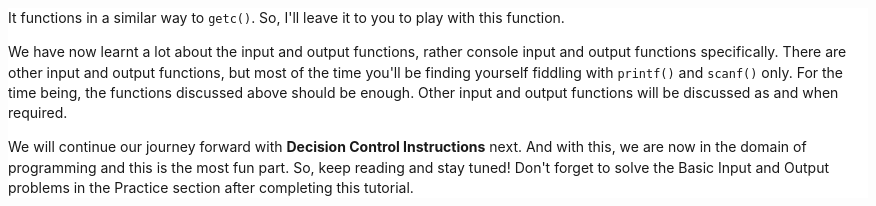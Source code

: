 It functions in a similar way to `getc()`. So, I'll leave it to you to play with this function.

We have now learnt a lot about the input and output functions, rather console input and output functions specifically. There are other input and output functions, but most of the time you'll be finding yourself fiddling with `printf()` and `scanf()` only. For the time being, the functions discussed above should be enough. Other input and output functions will be discussed as and when required.

We will continue our journey forward with **Decision Control Instructions** next. And with this, we are now in the domain of programming and this is the most fun part. So, keep reading and stay tuned! Don't forget to solve the Basic Input and Output problems in the Practice section after completing this tutorial.
